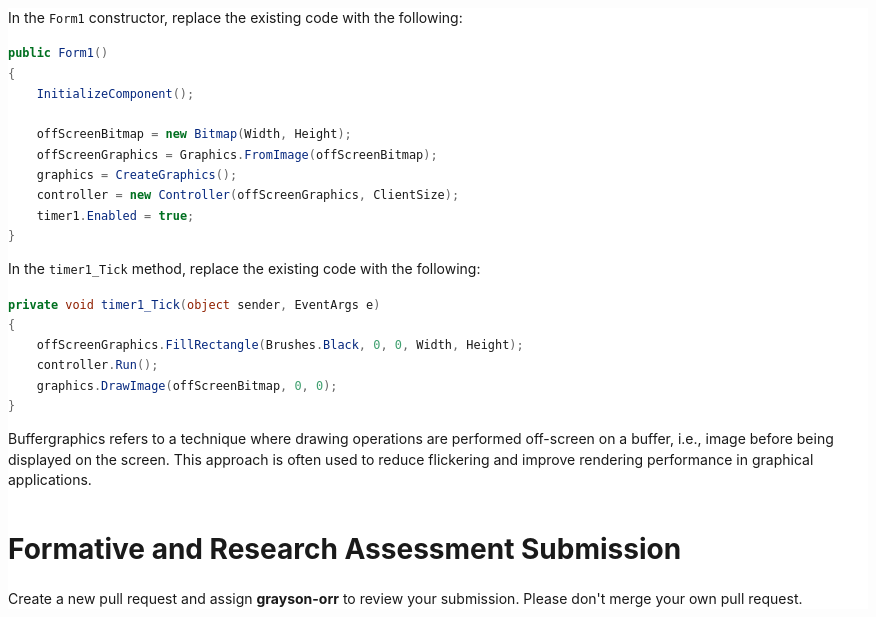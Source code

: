 In the `Form1` constructor, replace the existing code with the following:

```cs	
public Form1()
{
    InitializeComponent();
    
    offScreenBitmap = new Bitmap(Width, Height);
    offScreenGraphics = Graphics.FromImage(offScreenBitmap);
    graphics = CreateGraphics();
    controller = new Controller(offScreenGraphics, ClientSize);     
    timer1.Enabled = true;
}
```

In the `timer1_Tick` method, replace the existing code with the following:

```cs
private void timer1_Tick(object sender, EventArgs e)
{
    offScreenGraphics.FillRectangle(Brushes.Black, 0, 0, Width, Height);
    controller.Run();
    graphics.DrawImage(offScreenBitmap, 0, 0);
}
```

Buffergraphics refers to a technique where drawing operations are performed off-screen on a buffer, i.e., image before being displayed on the screen. This approach is often used to reduce flickering and improve rendering performance in graphical applications.

# Formative and Research Assessment Submission

Create a new pull request and assign **grayson-orr** to review your submission. Please don't merge your own pull request.

